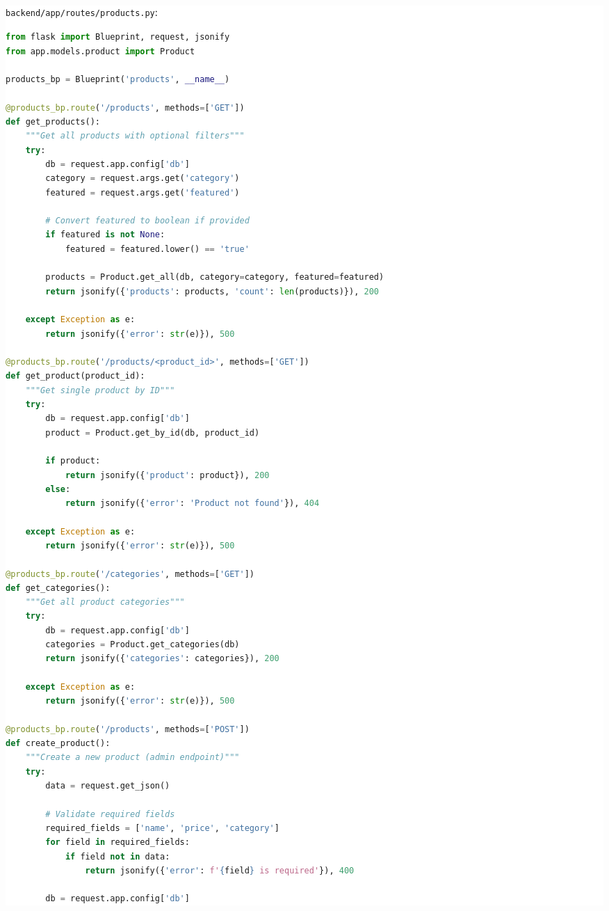 `backend/app/routes/products.py`:
```python
from flask import Blueprint, request, jsonify
from app.models.product import Product

products_bp = Blueprint('products', __name__)

@products_bp.route('/products', methods=['GET'])
def get_products():
    """Get all products with optional filters"""
    try:
        db = request.app.config['db']
        category = request.args.get('category')
        featured = request.args.get('featured')
        
        # Convert featured to boolean if provided
        if featured is not None:
            featured = featured.lower() == 'true'
        
        products = Product.get_all(db, category=category, featured=featured)
        return jsonify({'products': products, 'count': len(products)}), 200
        
    except Exception as e:
        return jsonify({'error': str(e)}), 500

@products_bp.route('/products/<product_id>', methods=['GET'])
def get_product(product_id):
    """Get single product by ID"""
    try:
        db = request.app.config['db']
        product = Product.get_by_id(db, product_id)
        
        if product:
            return jsonify({'product': product}), 200
        else:
            return jsonify({'error': 'Product not found'}), 404
            
    except Exception as e:
        return jsonify({'error': str(e)}), 500

@products_bp.route('/categories', methods=['GET'])
def get_categories():
    """Get all product categories"""
    try:
        db = request.app.config['db']
        categories = Product.get_categories(db)
        return jsonify({'categories': categories}), 200
        
    except Exception as e:
        return jsonify({'error': str(e)}), 500

@products_bp.route('/products', methods=['POST'])
def create_product():
    """Create a new product (admin endpoint)"""
    try:
        data = request.get_json()
        
        # Validate required fields
        required_fields = ['name', 'price', 'category']
        for field in required_fields:
            if field not in data:
                return jsonify({'error': f'{field} is required'}), 400
        
        db = request.app.config['db']
```